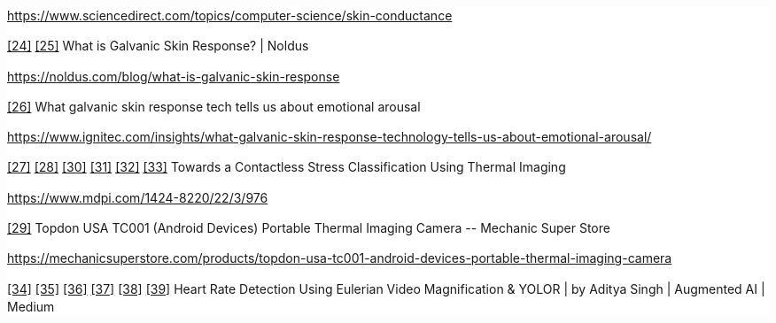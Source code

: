 <https://www.sciencedirect.com/topics/computer-science/skin-conductance>

[\[24\]](https://noldus.com/blog/what-is-galvanic-skin-response#:~:text=While%20GSR%20is%20a%20powerful,analysis%20and%20heart%20rate%20monitoring)
[\[25\]](https://noldus.com/blog/what-is-galvanic-skin-response#:~:text=methods%2C%20like%20facial%20expression%20analysis,and%20heart%20rate%20monitoring)
What is Galvanic Skin Response? \| Noldus

<https://noldus.com/blog/what-is-galvanic-skin-response>

[\[26\]](https://www.ignitec.com/insights/what-galvanic-skin-response-technology-tells-us-about-emotional-arousal/#:~:text=arousal%20www,excitement%20vs)
What galvanic skin response tech tells us about emotional arousal

<https://www.ignitec.com/insights/what-galvanic-skin-response-technology-tells-us-about-emotional-arousal/>

[\[27\]](https://www.mdpi.com/1424-8220/22/3/976#:~:text=of%20providing%20the%20measures%20of,the%20tip%20of%20the%20nose)
[\[28\]](https://www.mdpi.com/1424-8220/22/3/976#:~:text=distribution%20was%20unobtrusively%20acquired%20through,wave%20infrared%E2%80%94LWIR%29.%20Additionally%2C%20standard%20RGB)
[\[30\]](https://www.mdpi.com/1424-8220/22/3/976#:~:text=match%20at%20L1012%20contactless%20thermal,based%20systems)
[\[31\]](https://www.mdpi.com/1424-8220/22/3/976#:~:text=contactless%20thermal%20imaging%20can%20still,based%20systems)
[\[32\]](https://www.mdpi.com/1424-8220/22/3/976#:~:text=Moreover%2C%20we%20investigated%20the%20potential,nasal)
[\[33\]](https://www.mdpi.com/1424-8220/22/3/976#:~:text=of%20providing%20the%20measures%20of,the%20tip%20of%20the%20nose)
Towards a Contactless Stress Classification Using Thermal Imaging

<https://www.mdpi.com/1424-8220/22/3/976>

[\[29\]](https://mechanicsuperstore.com/products/topdon-usa-tc001-android-devices-portable-thermal-imaging-camera#:~:text=Spectral%20Range%208,4~302%C2%B0F%29%2C%20150%C2%B0C~550%C2%B0C%20%28302~1022%C2%B0F)
Topdon USA TC001 (Android Devices) Portable Thermal Imaging Camera --
Mechanic Super Store

<https://mechanicsuperstore.com/products/topdon-usa-tc001-android-devices-portable-thermal-imaging-camera>

[\[34\]](https://medium.com/augmented-startups/heart-rate-detection-using-eulerian-video-magnification-yolor-49818dd1b2f5#:~:text=Hao,tiniest%20motions%20and%20color%20changes)
[\[35\]](https://medium.com/augmented-startups/heart-rate-detection-using-eulerian-video-magnification-yolor-49818dd1b2f5#:~:text=them%20more%20obvious)
[\[36\]](https://medium.com/augmented-startups/heart-rate-detection-using-eulerian-video-magnification-yolor-49818dd1b2f5#:~:text=that%20there%20is%20a%20world,the%20help%20of%20some%20examples)
[\[37\]](https://medium.com/augmented-startups/heart-rate-detection-using-eulerian-video-magnification-yolor-49818dd1b2f5#:~:text=For%20example%2C%20there%20is%20a,heart%20rate%20of%20an%20individual)
[\[38\]](https://medium.com/augmented-startups/heart-rate-detection-using-eulerian-video-magnification-yolor-49818dd1b2f5#:~:text=In%20the%20GIF%20above%2C%20there,to%20be%20almost%20completely%20still)
[\[39\]](https://medium.com/augmented-startups/heart-rate-detection-using-eulerian-video-magnification-yolor-49818dd1b2f5#:~:text=to%20reveal%20the%20tiniest%20motions,and%20color%20changes)
Heart Rate Detection Using Eulerian Video Magnification & YOLOR \| by
Aditya Singh \| Augmented AI \| Medium
